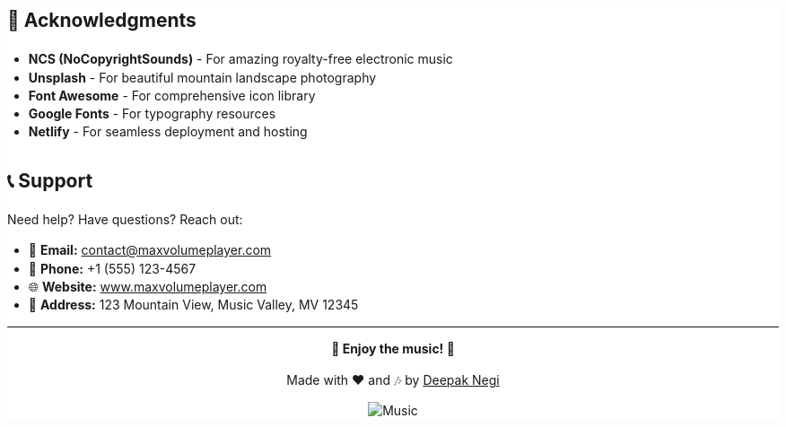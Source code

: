 ## 🙏 Acknowledgments

- **NCS (NoCopyrightSounds)** - For amazing royalty-free electronic music
- **Unsplash** - For beautiful mountain landscape photography
- **Font Awesome** - For comprehensive icon library
- **Google Fonts** - For typography resources
- **Netlify** - For seamless deployment and hosting

## 📞 Support

Need help? Have questions? Reach out:

- 📧 **Email:** contact@maxvolumeplayer.com
- 📱 **Phone:** +1 (555) 123-4567
- 🌐 **Website:** www.maxvolumeplayer.com
- 📍 **Address:** 123 Mountain View, Music Valley, MV 12345

---

<div align="center">

**🎵 Enjoy the music! 🎵**

Made with ❤️ and 🎶 by [Deepak Negi](https://github.com/DeepakNegi99)

![Music](https://img.shields.io/badge/Made%20with-Music%20%26%20Love-red?style=for-the-badge&logo=heart)

</div>
